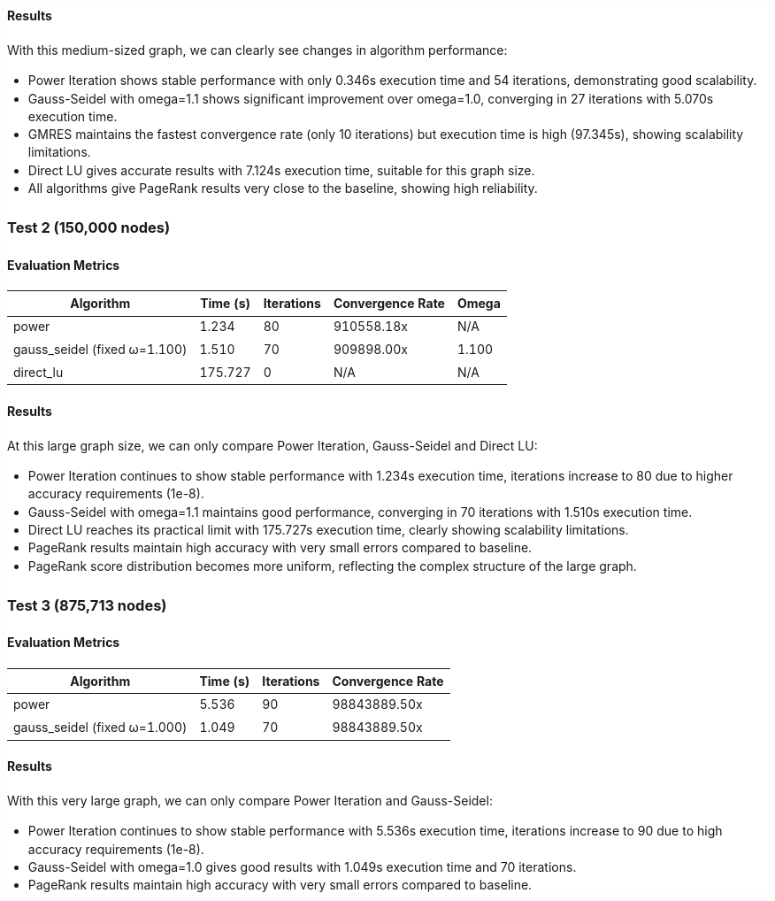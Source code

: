 #### Results
With this medium-sized graph, we can clearly see changes in algorithm performance:
+ Power Iteration shows stable performance with only 0.346s execution time and 54 iterations, demonstrating good scalability.
+ Gauss-Seidel with omega=1.1 shows significant improvement over omega=1.0, converging in 27 iterations with 5.070s execution time.
+ GMRES maintains the fastest convergence rate (only 10 iterations) but execution time is high (97.345s), showing scalability limitations.
+ Direct LU gives accurate results with 7.124s execution time, suitable for this graph size.
+ All algorithms give PageRank results very close to the baseline, showing high reliability.

### Test 2 (150,000 nodes)

#### Evaluation Metrics

| Algorithm | Time (s) | Iterations | Convergence Rate | Omega |
|-----------|----------|------------|------------------|-------|
| power | 1.234 | 80 | 910558.18x | N/A |
| gauss_seidel (fixed ω=1.100) | 1.510 | 70 | 909898.00x | 1.100 |
| direct_lu | 175.727 | 0 | N/A | N/A |

#### Results
At this large graph size, we can only compare Power Iteration, Gauss-Seidel and Direct LU:
+ Power Iteration continues to show stable performance with 1.234s execution time, iterations increase to 80 due to higher accuracy requirements (1e-8).
+ Gauss-Seidel with omega=1.1 maintains good performance, converging in 70 iterations with 1.510s execution time.
+ Direct LU reaches its practical limit with 175.727s execution time, clearly showing scalability limitations.
+ PageRank results maintain high accuracy with very small errors compared to baseline.
+ PageRank score distribution becomes more uniform, reflecting the complex structure of the large graph.

### Test 3 (875,713 nodes)

#### Evaluation Metrics

| Algorithm | Time (s) | Iterations | Convergence Rate |
|-----------|----------|------------|------------------|
| power | 5.536 | 90 | 98843889.50x |
| gauss_seidel (fixed ω=1.000) | 1.049 | 70 | 98843889.50x |

#### Results
With this very large graph, we can only compare Power Iteration and Gauss-Seidel:
+ Power Iteration continues to show stable performance with 5.536s execution time, iterations increase to 90 due to high accuracy requirements (1e-8).
+ Gauss-Seidel with omega=1.0 gives good results with 1.049s execution time and 70 iterations.
+ PageRank results maintain high accuracy with very small errors compared to baseline.
